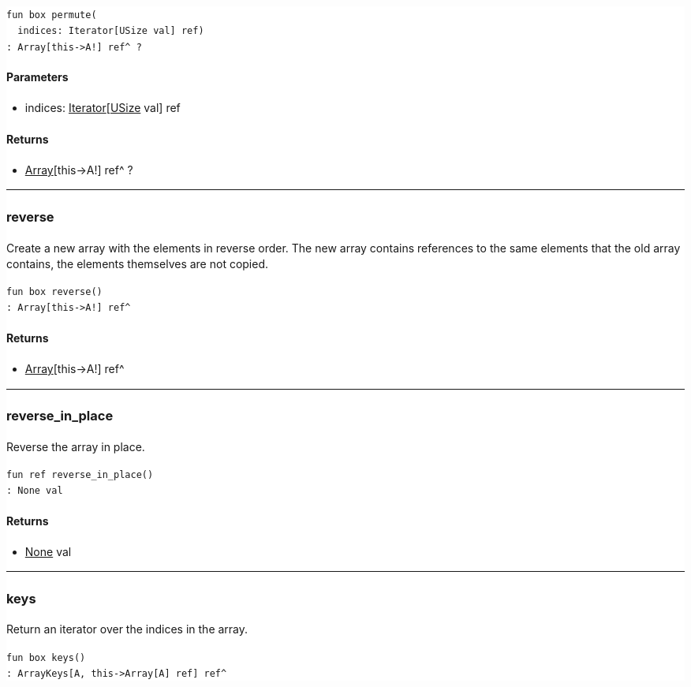 
```pony
fun box permute(
  indices: Iterator[USize val] ref)
: Array[this->A!] ref^ ?
```
#### Parameters

*   indices: [Iterator](builtin-Iterator)\[[USize](builtin-USize) val\] ref

#### Returns

* [Array](builtin-Array)\[this->A!\] ref^ ?

---

### reverse

Create a new array with the elements in reverse order.
The new array contains references to the same elements that the old array
contains, the elements themselves are not copied.


```pony
fun box reverse()
: Array[this->A!] ref^
```

#### Returns

* [Array](builtin-Array)\[this->A!\] ref^

---

### reverse_in_place

Reverse the array in place.


```pony
fun ref reverse_in_place()
: None val
```

#### Returns

* [None](builtin-None) val

---

### keys

Return an iterator over the indices in the array.


```pony
fun box keys()
: ArrayKeys[A, this->Array[A] ref] ref^
```
